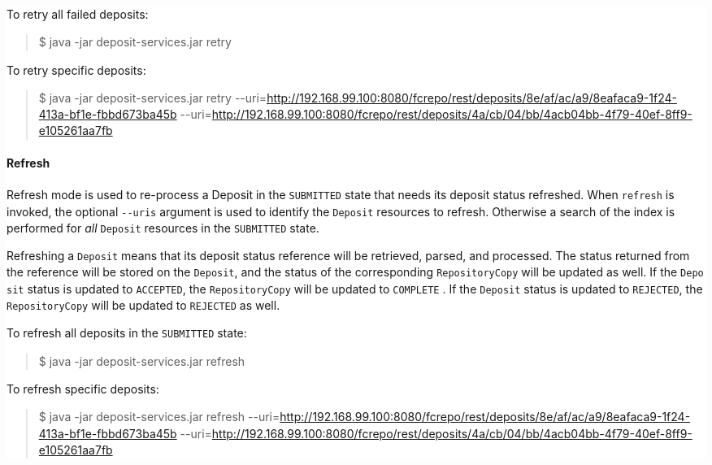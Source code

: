 To retry all failed deposits:
> $ java -jar deposit-services.jar retry

To retry specific deposits:
> $ java -jar deposit-services.jar retry --uri=http://192.168.99.100:8080/fcrepo/rest/deposits/8e/af/ac/a9/8eafaca9-1f24-413a-bf1e-fbbd673ba45b --uri=http://192.168.99.100:8080/fcrepo/rest/deposits/4a/cb/04/bb/4acb04bb-4f79-40ef-8ff9-e105261aa7fb

#### Refresh

Refresh mode is used to re-process a Deposit in the `SUBMITTED` state that needs its deposit status refreshed.
When `refresh` is invoked, the optional `--uris` argument is used to identify the `Deposit` resources to refresh.
Otherwise a search of the index is performed for _all_ `Deposit` resources in the `SUBMITTED` state.

Refreshing a `Deposit` means that its deposit status reference will be retrieved, parsed, and processed. The status
returned from the reference will be stored on the `Deposit`, and the status of the corresponding `RepositoryCopy` will
be updated as well. If the `Deposit` status is updated to `ACCEPTED`, the `RepositoryCopy` will be updated to `COMPLETE`
. If the `Deposit` status is updated to `REJECTED`, the `RepositoryCopy` will be updated to `REJECTED` as well.

To refresh all deposits in the `SUBMITTED` state:
> $ java -jar deposit-services.jar refresh

To refresh specific deposits:
> $ java -jar deposit-services.jar refresh --uri=http://192.168.99.100:8080/fcrepo/rest/deposits/8e/af/ac/a9/8eafaca9-1f24-413a-bf1e-fbbd673ba45b --uri=http://192.168.99.100:8080/fcrepo/rest/deposits/4a/cb/04/bb/4acb04bb-4f79-40ef-8ff9-e105261aa7fb


[1]: https://docs.spring.io/spring/docs/5.0.7.RELEASE/spring-framework-reference/core.html#resources-implementations

[2]: https://docs.spring.io/spring/docs/5.0.7.RELEASE/javadoc-api/org/springframework/util/ErrorHandler.html

[3]: https://docs.oracle.com/javase/8/docs/api/java/lang/Thread.UncaughtExceptionHandler.html

[4]: https://docs.oracle.com/javase/8/docs/api/java/util/concurrent/RejectedExecutionHandler.html

[5]: https://github.com/OA-PASS/pass-data-model/blob/master/documentation/Repository.md